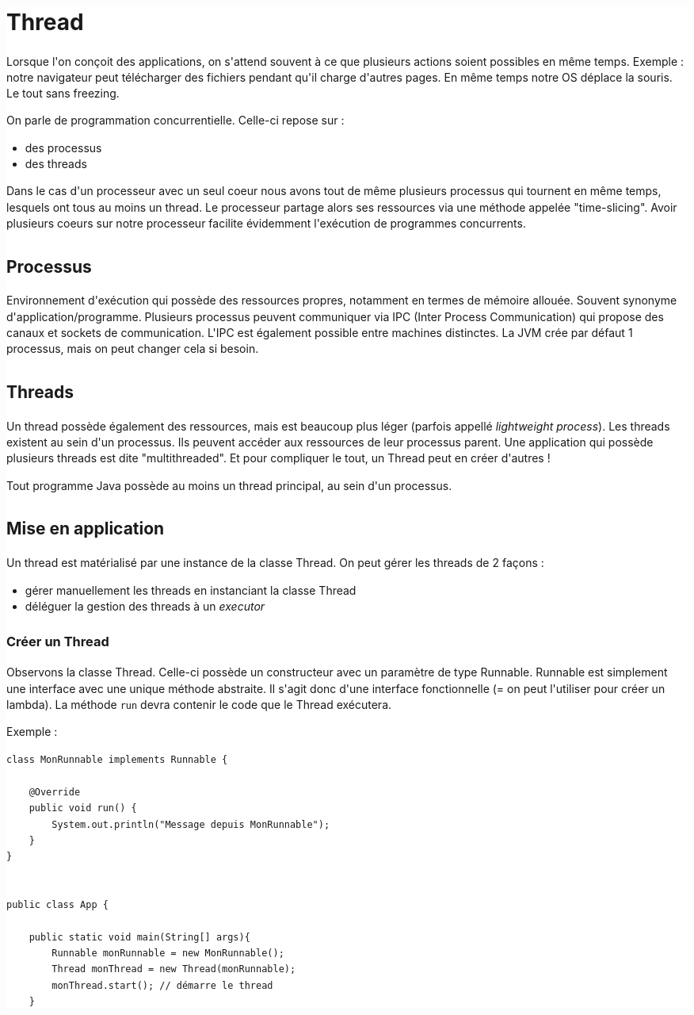 # Thread
Lorsque l'on conçoit des applications, on s'attend souvent à ce que plusieurs actions 
soient possibles en même temps. Exemple : notre navigateur peut télécharger
des fichiers pendant qu'il charge d'autres pages. En même temps notre OS
déplace la souris. Le tout sans freezing.

On parle de programmation concurrentielle. Celle-ci repose sur :
- des processus
- des threads

Dans le cas d'un processeur avec un seul coeur nous avons tout de même plusieurs
processus qui tournent en même temps, lesquels ont tous au moins un thread.
Le processeur partage alors ses ressources via une méthode appelée "time-slicing".
Avoir plusieurs coeurs sur notre processeur facilite évidemment l'exécution de programmes
concurrents.

## Processus
Environnement d'exécution qui possède des ressources propres, notamment en termes de mémoire
allouée. Souvent synonyme d'application/programme.
Plusieurs processus peuvent communiquer via IPC (Inter Process Communication) qui propose
des canaux et sockets de communication. L'IPC est également possible entre machines distinctes.
La JVM crée par défaut 1 processus, mais on peut changer cela si besoin.

## Threads
Un thread possède également des ressources, mais est beaucoup plus léger (parfois
appellé *lightweight process*). Les threads existent au sein d'un processus.
Ils peuvent accéder aux ressources de leur processus parent.
Une application qui possède plusieurs threads est dite "multithreaded".
Et pour compliquer le tout, un Thread peut en créer d'autres !

Tout programme Java possède au moins un thread principal, au sein d'un processus.

## Mise en application
Un thread est matérialisé par une instance de la classe Thread.
On peut gérer les threads de 2 façons :
- gérer manuellement les threads en instanciant la classe Thread
- déléguer la gestion des threads à un *executor*

### Créer un Thread
Observons la classe Thread. Celle-ci possède un constructeur avec un paramètre
de type Runnable. Runnable est simplement une interface avec une unique méthode
abstraite. Il s'agit donc d'une interface fonctionnelle (= on peut l'utiliser pour créer
un lambda). La méthode `run` devra contenir le code que le Thread exécutera.

Exemple :
```
class MonRunnable implements Runnable {

    @Override
    public void run() {
        System.out.println("Message depuis MonRunnable");
    }
}


public class App {

    public static void main(String[] args){
        Runnable monRunnable = new MonRunnable();
        Thread monThread = new Thread(monRunnable);
        monThread.start(); // démarre le thread
    }
```